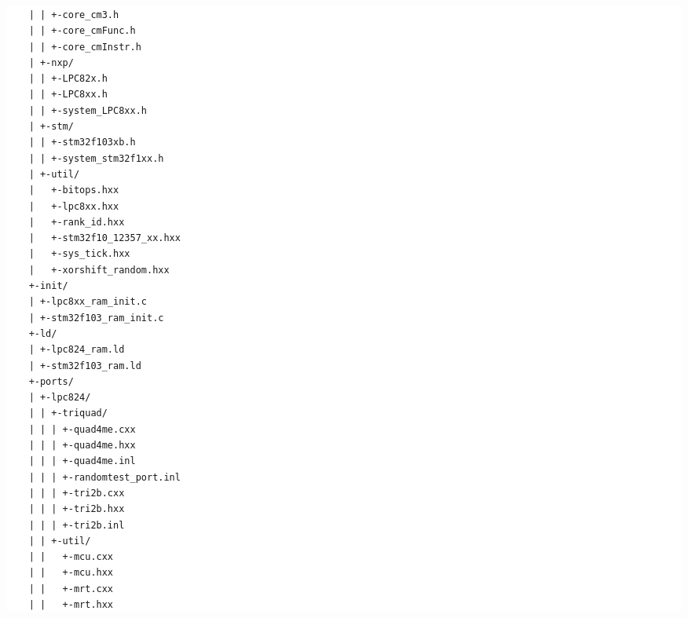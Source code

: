         | | +-core_cm3.h
        | | +-core_cmFunc.h
        | | +-core_cmInstr.h
        | +-nxp/
        | | +-LPC82x.h
        | | +-LPC8xx.h
        | | +-system_LPC8xx.h
        | +-stm/
        | | +-stm32f103xb.h
        | | +-system_stm32f1xx.h
        | +-util/
        |   +-bitops.hxx
        |   +-lpc8xx.hxx
        |   +-rank_id.hxx
        |   +-stm32f10_12357_xx.hxx
        |   +-sys_tick.hxx
        |   +-xorshift_random.hxx
        +-init/
        | +-lpc8xx_ram_init.c
        | +-stm32f103_ram_init.c
        +-ld/
        | +-lpc824_ram.ld
        | +-stm32f103_ram.ld
        +-ports/
        | +-lpc824/
        | | +-triquad/
        | | | +-quad4me.cxx
        | | | +-quad4me.hxx
        | | | +-quad4me.inl
        | | | +-randomtest_port.inl
        | | | +-tri2b.cxx
        | | | +-tri2b.hxx
        | | | +-tri2b.inl
        | | +-util/
        | |   +-mcu.cxx
        | |   +-mcu.hxx
        | |   +-mrt.cxx
        | |   +-mrt.hxx